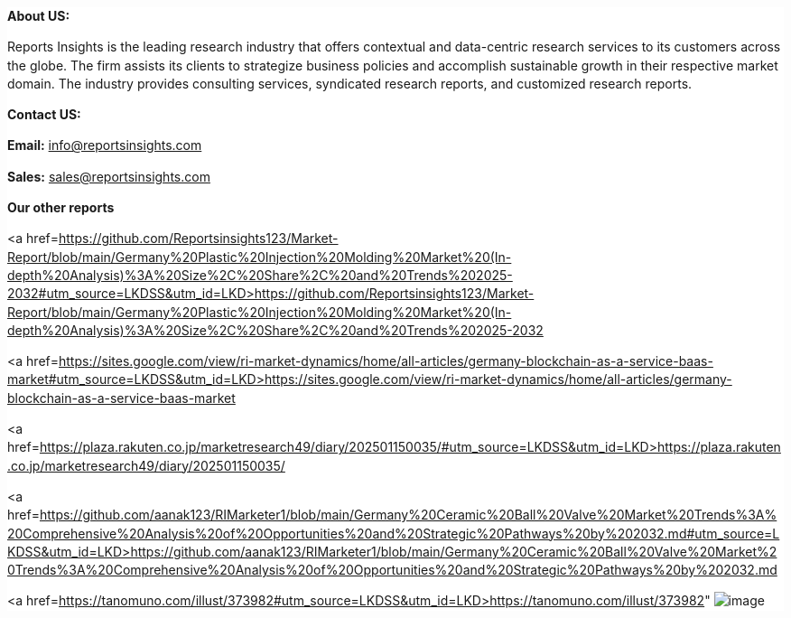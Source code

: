 <strong><strong>About US</strong>:</strong>

Reports Insights is the leading research industry that offers contextual and data-centric research services to its customers across the globe. The firm assists its clients to strategize business policies and accomplish sustainable growth in their respective market domain. The industry provides consulting services, syndicated research reports, and customized research reports.

<strong>Contact US:</strong>

<p class=><b>Email:</b> <a href=mailto:info@reportsinsights.com>info@reportsinsights.com</a></p>
<p class=><b>Sales:</b> <a href=mailto:sales@reportsinsights.com>sales@reportsinsights.com</a></p>

<strong>Our other reports</strong>

<a href=https://github.com/Reportsinsights123/Market-Report/blob/main/Germany%20Plastic%20Injection%20Molding%20Market%20(In-depth%20Analysis)%3A%20Size%2C%20Share%2C%20and%20Trends%202025-2032#utm_source=LKDSS&utm_id=LKD>https://github.com/Reportsinsights123/Market-Report/blob/main/Germany%20Plastic%20Injection%20Molding%20Market%20(In-depth%20Analysis)%3A%20Size%2C%20Share%2C%20and%20Trends%202025-2032</a>

<a href=https://sites.google.com/view/ri-market-dynamics/home/all-articles/germany-blockchain-as-a-service-baas-market#utm_source=LKDSS&utm_id=LKD>https://sites.google.com/view/ri-market-dynamics/home/all-articles/germany-blockchain-as-a-service-baas-market</a>

<a href=https://plaza.rakuten.co.jp/marketresearch49/diary/202501150035/#utm_source=LKDSS&utm_id=LKD>https://plaza.rakuten.co.jp/marketresearch49/diary/202501150035/</a>

<a href=https://github.com/aanak123/RIMarketer1/blob/main/Germany%20Ceramic%20Ball%20Valve%20Market%20Trends%3A%20Comprehensive%20Analysis%20of%20Opportunities%20and%20Strategic%20Pathways%20by%202032.md#utm_source=LKDSS&utm_id=LKD>https://github.com/aanak123/RIMarketer1/blob/main/Germany%20Ceramic%20Ball%20Valve%20Market%20Trends%3A%20Comprehensive%20Analysis%20of%20Opportunities%20and%20Strategic%20Pathways%20by%202032.md</a>

<a href=https://tanomuno.com/illust/373982#utm_source=LKDSS&utm_id=LKD>https://tanomuno.com/illust/373982</a>"
![image](https://github.com/user-attachments/assets/55974004-6df3-45df-b4c9-0369c090c9ee)
